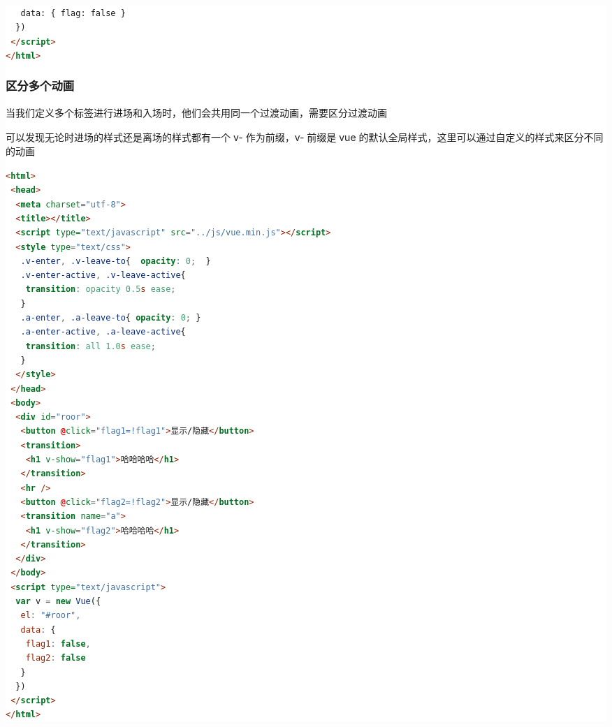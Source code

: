 ~~~html
   data: { flag: false }
  })
 </script>
</html>
~~~

### 区分多个动画

当我们定义多个标签进行进场和入场时，他们会共用同一个过渡动画，需要区分过渡动画

可以发现无论时进场的样式还是离场的样式都有一个 v- 作为前缀，v- 前缀是 vue 的默认全局样式，这里可以通过自定义的样式来区分不同的动画

~~~html
<html>
 <head>
  <meta charset="utf-8">
  <title></title>
  <script type="text/javascript" src="../js/vue.min.js"></script>
  <style type="text/css">
   .v-enter, .v-leave-to{  opacity: 0;  }
   .v-enter-active, .v-leave-active{
    transition: opacity 0.5s ease;
   }
   .a-enter, .a-leave-to{ opacity: 0; }
   .a-enter-active, .a-leave-active{
    transition: all 1.0s ease;
   }
  </style>
 </head>
 <body>
  <div id="roor">
   <button @click="flag1=!flag1">显示/隐藏</button>
   <transition>
    <h1 v-show="flag1">哈哈哈哈</h1>
   </transition>
   <hr />
   <button @click="flag2=!flag2">显示/隐藏</button>
   <transition name="a">
    <h1 v-show="flag2">哈哈哈哈</h1>
   </transition>
  </div>
 </body>
 <script type="text/javascript">
  var v = new Vue({
   el: "#roor",
   data: {
    flag1: false,
    flag2: false
   }
  })
 </script>
</html>
~~~

